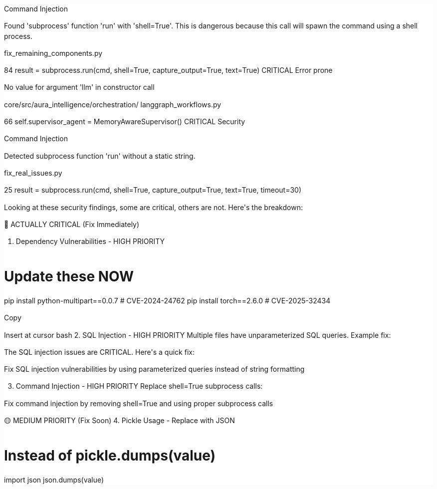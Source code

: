Command Injection

Found 'subprocess' function 'run' with 'shell=True'. This is dangerous because this call will spawn the command using a shell process.

fix_remaining_components.py

84
result = subprocess.run(cmd, shell=True, capture_output=True, text=True)
CRITICAL
Error prone

No value for argument 'llm' in constructor call

core/src/aura_intelligence/orchestration/
langgraph_workflows.py

66
self.supervisor_agent = MemoryAwareSupervisor()
CRITICAL
Security

Command Injection

Detected subprocess function 'run' without a static string.

fix_real_issues.py

25
result = subprocess.run(cmd, shell=True, capture_output=True, text=True, timeout=30)

Looking at these security findings, some are critical, others are not. Here's the breakdown:

🚨 ACTUALLY CRITICAL (Fix Immediately)
1. Dependency Vulnerabilities - HIGH PRIORITY
# Update these NOW
pip install python-multipart==0.0.7  # CVE-2024-24762
pip install torch==2.6.0             # CVE-2025-32434

Copy

Insert at cursor
bash
2. SQL Injection - HIGH PRIORITY
Multiple files have unparameterized SQL queries. Example fix:

The SQL injection issues are CRITICAL. Here's a quick fix:

Fix SQL injection vulnerabilities by using parameterized queries instead of string formatting

3. Command Injection - HIGH PRIORITY
Replace shell=True subprocess calls:

Fix command injection by removing shell=True and using proper subprocess calls

🟡 MEDIUM PRIORITY (Fix Soon)
4. Pickle Usage - Replace with JSON
# Instead of pickle.dumps(value)
import json
json.dumps(value)
